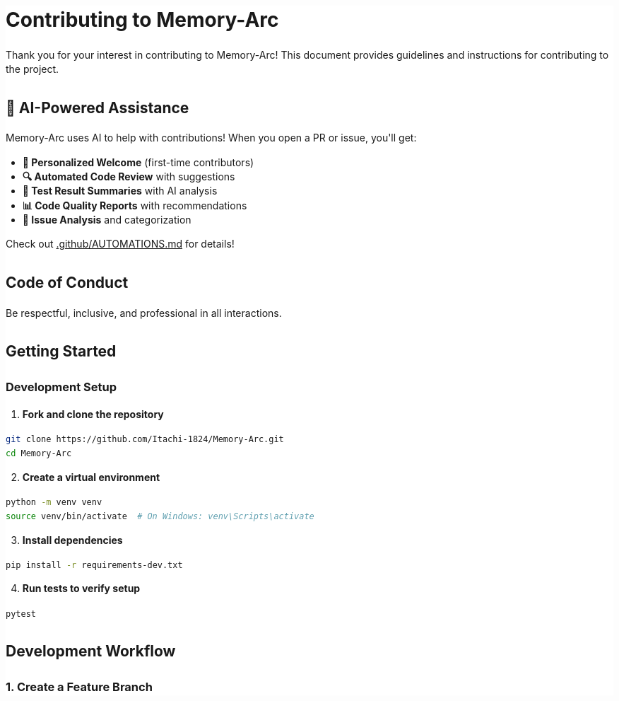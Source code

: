 # Contributing to Memory-Arc

Thank you for your interest in contributing to Memory-Arc! This document provides guidelines and instructions for contributing to the project.

## 🤖 AI-Powered Assistance

Memory-Arc uses AI to help with contributions! When you open a PR or issue, you'll get:

- **🎉 Personalized Welcome** (first-time contributors)
- **🔍 Automated Code Review** with suggestions
- **🧪 Test Result Summaries** with AI analysis
- **📊 Code Quality Reports** with recommendations
- **💬 Issue Analysis** and categorization

Check out [.github/AUTOMATIONS.md](.github/AUTOMATIONS.md) for details!

## Code of Conduct

Be respectful, inclusive, and professional in all interactions.

## Getting Started

### Development Setup

1. **Fork and clone the repository**

```bash
git clone https://github.com/Itachi-1824/Memory-Arc.git
cd Memory-Arc
```

2. **Create a virtual environment**

```bash
python -m venv venv
source venv/bin/activate  # On Windows: venv\Scripts\activate
```

3. **Install dependencies**

```bash
pip install -r requirements-dev.txt
```

4. **Run tests to verify setup**

```bash
pytest
```

## Development Workflow

### 1. Create a Feature Branch

